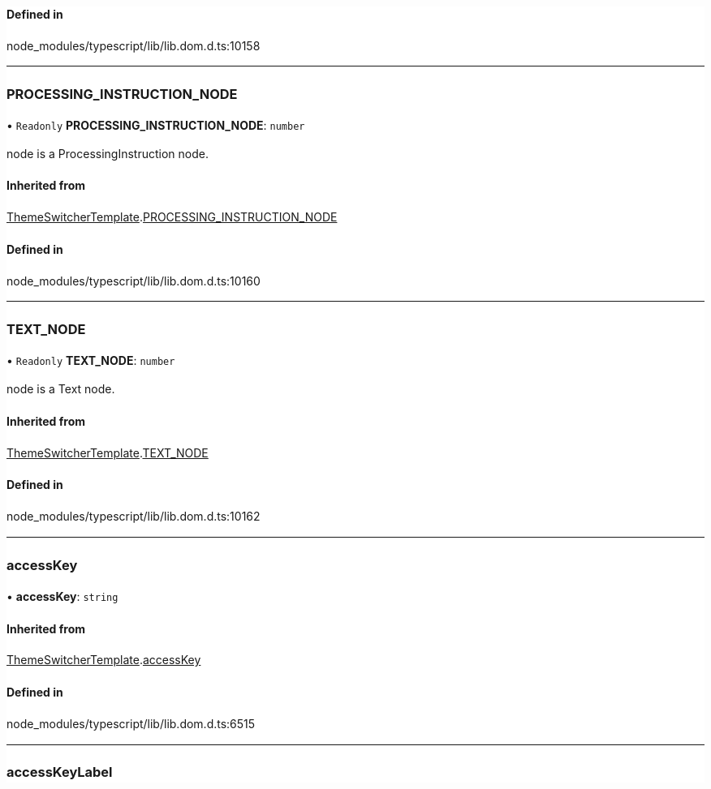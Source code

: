 #### Defined in

node_modules/typescript/lib/lib.dom.d.ts:10158

___

### PROCESSING\_INSTRUCTION\_NODE

• `Readonly` **PROCESSING\_INSTRUCTION\_NODE**: `number`

node is a ProcessingInstruction node.

#### Inherited from

[ThemeSwitcherTemplate](components_themeSwitcher_theme_switcher_template.ThemeSwitcherTemplate.md).[PROCESSING_INSTRUCTION_NODE](components_themeSwitcher_theme_switcher_template.ThemeSwitcherTemplate.md#processing_instruction_node)

#### Defined in

node_modules/typescript/lib/lib.dom.d.ts:10160

___

### TEXT\_NODE

• `Readonly` **TEXT\_NODE**: `number`

node is a Text node.

#### Inherited from

[ThemeSwitcherTemplate](components_themeSwitcher_theme_switcher_template.ThemeSwitcherTemplate.md).[TEXT_NODE](components_themeSwitcher_theme_switcher_template.ThemeSwitcherTemplate.md#text_node)

#### Defined in

node_modules/typescript/lib/lib.dom.d.ts:10162

___

### accessKey

• **accessKey**: `string`

#### Inherited from

[ThemeSwitcherTemplate](components_themeSwitcher_theme_switcher_template.ThemeSwitcherTemplate.md).[accessKey](components_themeSwitcher_theme_switcher_template.ThemeSwitcherTemplate.md#accesskey)

#### Defined in

node_modules/typescript/lib/lib.dom.d.ts:6515

___

### accessKeyLabel
